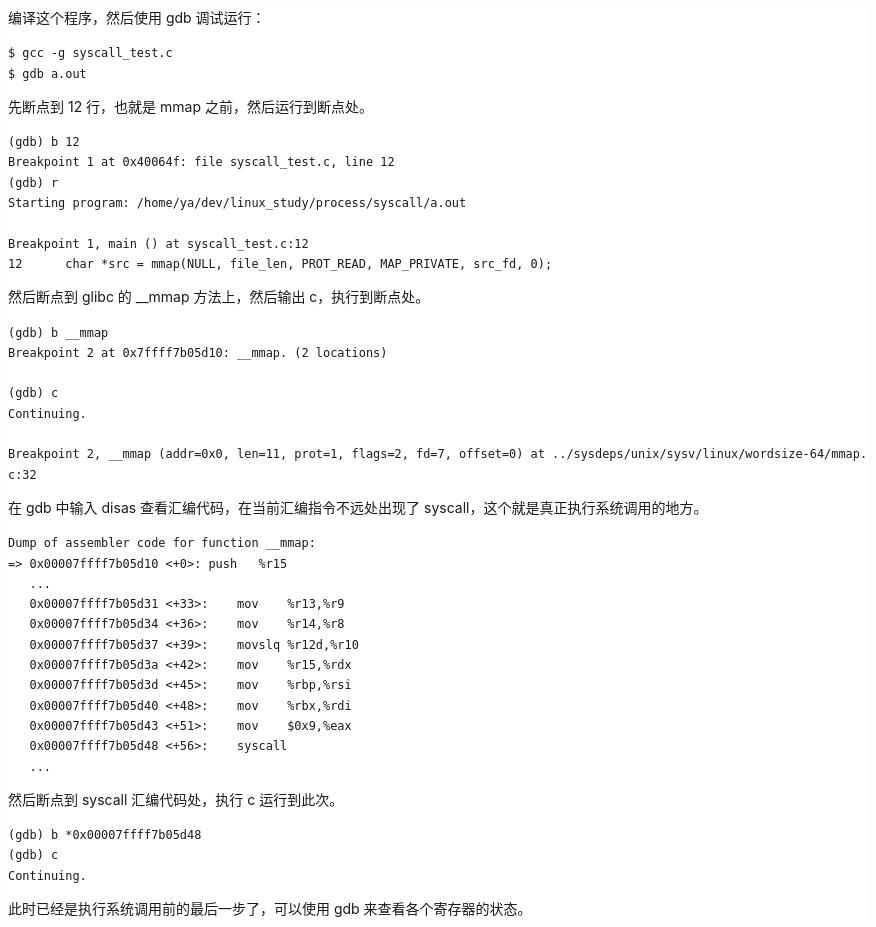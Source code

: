 编译这个程序，然后使用 gdb 调试运行：

```
$ gcc -g syscall_test.c  
$ gdb a.out
```

先断点到 12 行，也就是 mmap 之前，然后运行到断点处。

```
(gdb) b 12
Breakpoint 1 at 0x40064f: file syscall_test.c, line 12
(gdb) r
Starting program: /home/ya/dev/linux_study/process/syscall/a.out

Breakpoint 1, main () at syscall_test.c:12
12	    char *src = mmap(NULL, file_len, PROT_READ, MAP_PRIVATE, src_fd, 0);
```

然后断点到 glibc 的 __mmap 方法上，然后输出 c，执行到断点处。

```
(gdb) b __mmap
Breakpoint 2 at 0x7ffff7b05d10: __mmap. (2 locations)

(gdb) c
Continuing.

Breakpoint 2, __mmap (addr=0x0, len=11, prot=1, flags=2, fd=7, offset=0) at ../sysdeps/unix/sysv/linux/wordsize-64/mmap.c:32
```

在 gdb 中输入 disas 查看汇编代码，在当前汇编指令不远处出现了 syscall，这个就是真正执行系统调用的地方。

```
Dump of assembler code for function __mmap:
=> 0x00007ffff7b05d10 <+0>:	push   %r15
   ...
   0x00007ffff7b05d31 <+33>:	mov    %r13,%r9
   0x00007ffff7b05d34 <+36>:	mov    %r14,%r8
   0x00007ffff7b05d37 <+39>:	movslq %r12d,%r10
   0x00007ffff7b05d3a <+42>:	mov    %r15,%rdx
   0x00007ffff7b05d3d <+45>:	mov    %rbp,%rsi
   0x00007ffff7b05d40 <+48>:	mov    %rbx,%rdi
   0x00007ffff7b05d43 <+51>:	mov    $0x9,%eax
   0x00007ffff7b05d48 <+56>:	syscall
   ...
```

然后断点到 syscall 汇编代码处，执行 c 运行到此次。

```
(gdb) b *0x00007ffff7b05d48
(gdb) c
Continuing.
```

此时已经是执行系统调用前的最后一步了，可以使用 gdb 来查看各个寄存器的状态。

